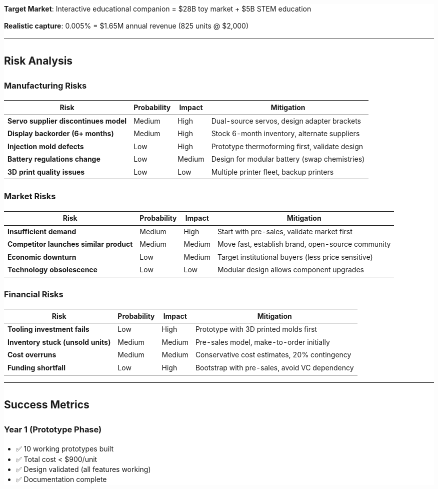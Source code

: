 **Target Market**: Interactive educational companion = $28B toy market + $5B STEM education

**Realistic capture**: 0.005% = $1.65M annual revenue (825 units @ $2,000)

---

## Risk Analysis

### Manufacturing Risks

| Risk | Probability | Impact | Mitigation |
|------|-------------|--------|------------|
| **Servo supplier discontinues model** | Medium | High | Dual-source servos, design adapter brackets |
| **Display backorder (6+ months)** | Medium | High | Stock 6-month inventory, alternate suppliers |
| **Injection mold defects** | Low | High | Prototype thermoforming first, validate design |
| **Battery regulations change** | Low | Medium | Design for modular battery (swap chemistries) |
| **3D print quality issues** | Low | Low | Multiple printer fleet, backup printers |

### Market Risks

| Risk | Probability | Impact | Mitigation |
|------|-------------|--------|------------|
| **Insufficient demand** | Medium | High | Start with pre-sales, validate market first |
| **Competitor launches similar product** | Medium | Medium | Move fast, establish brand, open-source community |
| **Economic downturn** | Low | Medium | Target institutional buyers (less price sensitive) |
| **Technology obsolescence** | Low | Low | Modular design allows component upgrades |

### Financial Risks

| Risk | Probability | Impact | Mitigation |
|------|-------------|--------|------------|
| **Tooling investment fails** | Low | High | Prototype with 3D printed molds first |
| **Inventory stuck (unsold units)** | Medium | Medium | Pre-sales model, make-to-order initially |
| **Cost overruns** | Medium | Medium | Conservative cost estimates, 20% contingency |
| **Funding shortfall** | Low | High | Bootstrap with pre-sales, avoid VC dependency |

---

## Success Metrics

### Year 1 (Prototype Phase)
- ✅ 10 working prototypes built
- ✅ Total cost < $900/unit
- ✅ Design validated (all features working)
- ✅ Documentation complete
